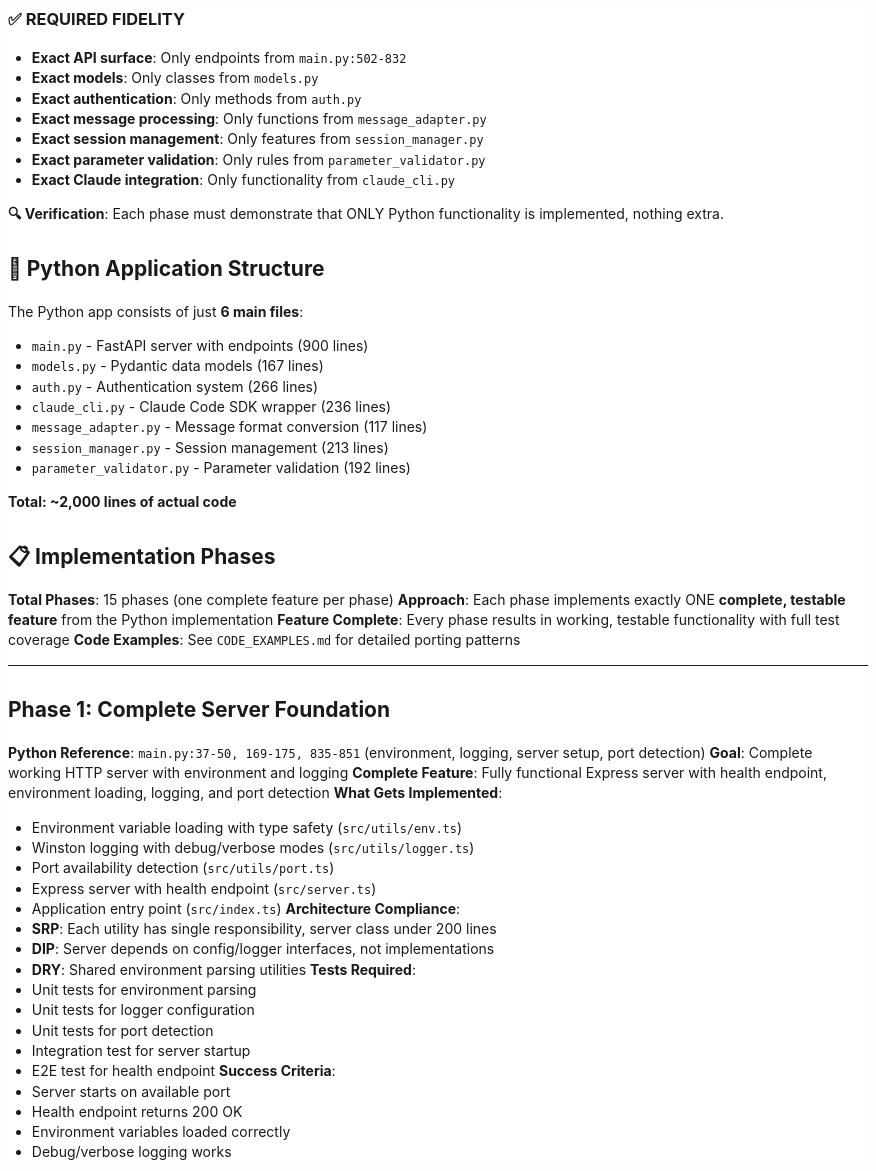 ### **✅ REQUIRED FIDELITY**
- **Exact API surface**: Only endpoints from `main.py:502-832`
- **Exact models**: Only classes from `models.py`
- **Exact authentication**: Only methods from `auth.py`
- **Exact message processing**: Only functions from `message_adapter.py`
- **Exact session management**: Only features from `session_manager.py`
- **Exact parameter validation**: Only rules from `parameter_validator.py`
- **Exact Claude integration**: Only functionality from `claude_cli.py`

**🔍 Verification**: Each phase must demonstrate that ONLY Python functionality is implemented, nothing extra.

## 📁 Python Application Structure

The Python app consists of just **6 main files**:
- `main.py` - FastAPI server with endpoints (900 lines)
- `models.py` - Pydantic data models (167 lines)  
- `auth.py` - Authentication system (266 lines)
- `claude_cli.py` - Claude Code SDK wrapper (236 lines)
- `message_adapter.py` - Message format conversion (117 lines)
- `session_manager.py` - Session management (213 lines)
- `parameter_validator.py` - Parameter validation (192 lines)

**Total: ~2,000 lines of actual code**

## 📋 Implementation Phases

**Total Phases**: 15 phases (one complete feature per phase)
**Approach**: Each phase implements exactly ONE **complete, testable feature** from the Python implementation
**Feature Complete**: Every phase results in working, testable functionality with full test coverage
**Code Examples**: See `CODE_EXAMPLES.md` for detailed porting patterns

---

## **Phase 1: Complete Server Foundation**
**Python Reference**: `main.py:37-50, 169-175, 835-851` (environment, logging, server setup, port detection)
**Goal**: Complete working HTTP server with environment and logging
**Complete Feature**: Fully functional Express server with health endpoint, environment loading, logging, and port detection
**What Gets Implemented**:
- Environment variable loading with type safety (`src/utils/env.ts`)
- Winston logging with debug/verbose modes (`src/utils/logger.ts`)
- Port availability detection (`src/utils/port.ts`)
- Express server with health endpoint (`src/server.ts`)
- Application entry point (`src/index.ts`)
**Architecture Compliance**:
- **SRP**: Each utility has single responsibility, server class under 200 lines
- **DIP**: Server depends on config/logger interfaces, not implementations
- **DRY**: Shared environment parsing utilities
**Tests Required**:
- Unit tests for environment parsing
- Unit tests for logger configuration
- Unit tests for port detection
- Integration test for server startup
- E2E test for health endpoint
**Success Criteria**: 
- Server starts on available port
- Health endpoint returns 200 OK
- Environment variables loaded correctly
- Debug/verbose logging works